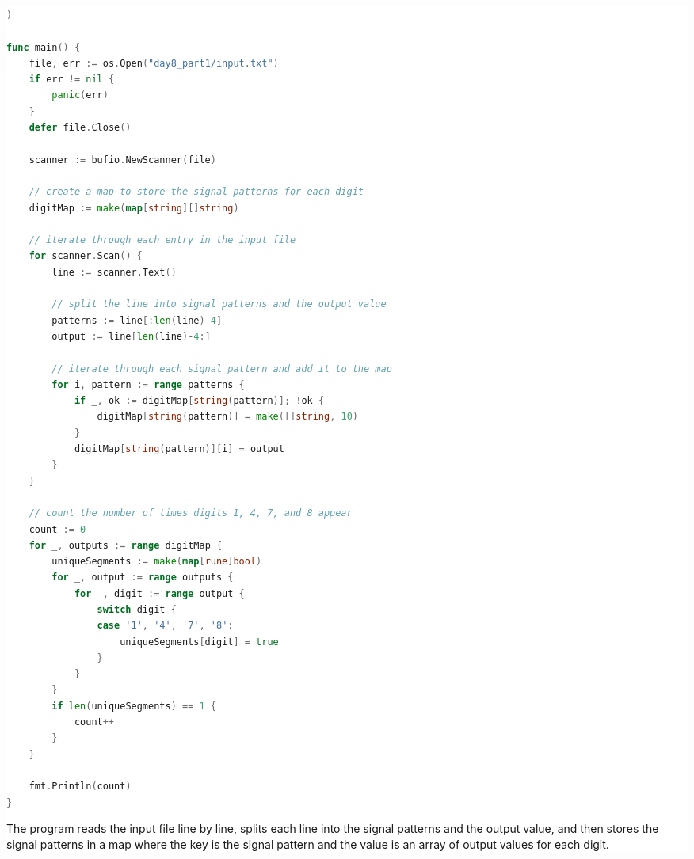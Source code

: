 ```go
)

func main() {
    file, err := os.Open("day8_part1/input.txt")
    if err != nil {
        panic(err)
    }
    defer file.Close()

    scanner := bufio.NewScanner(file)

    // create a map to store the signal patterns for each digit
    digitMap := make(map[string][]string)

    // iterate through each entry in the input file
    for scanner.Scan() {
        line := scanner.Text()

        // split the line into signal patterns and the output value
        patterns := line[:len(line)-4]
        output := line[len(line)-4:]

        // iterate through each signal pattern and add it to the map
        for i, pattern := range patterns {
            if _, ok := digitMap[string(pattern)]; !ok {
                digitMap[string(pattern)] = make([]string, 10)
            }
            digitMap[string(pattern)][i] = output
        }
    }

    // count the number of times digits 1, 4, 7, and 8 appear
    count := 0
    for _, outputs := range digitMap {
        uniqueSegments := make(map[rune]bool)
        for _, output := range outputs {
            for _, digit := range output {
                switch digit {
                case '1', '4', '7', '8':
                    uniqueSegments[digit] = true
                }
            }
        }
        if len(uniqueSegments) == 1 {
            count++
        }
    }

    fmt.Println(count)
}
```
The program reads the input file line by line, splits each line into the signal patterns and the output value, and then stores the signal patterns in a map where the key is the signal pattern and the value is an array of output values for each digit.
